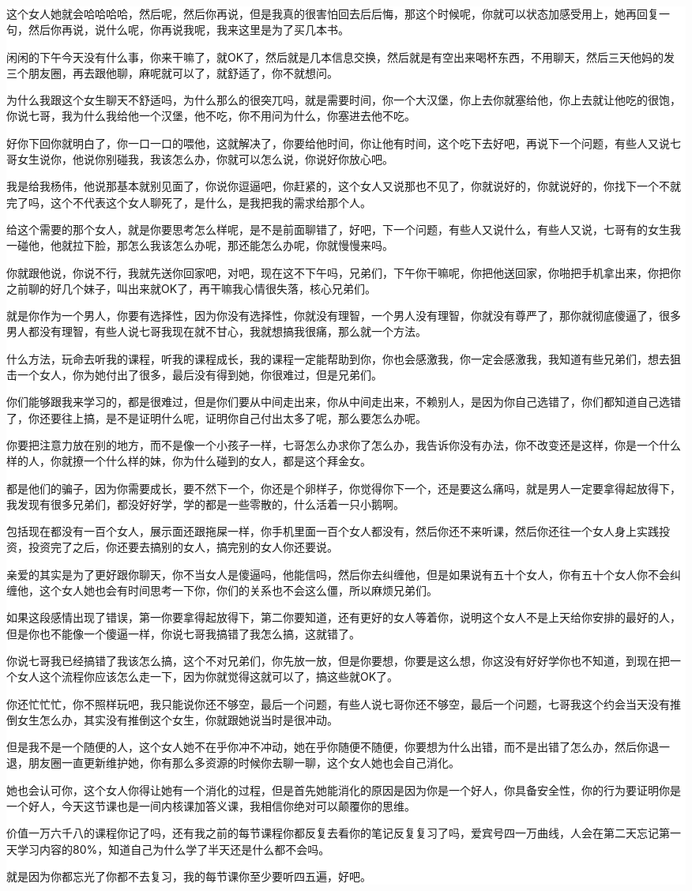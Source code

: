 这个女人她就会哈哈哈哈，然后呢，然后你再说，但是我真的很害怕回去后后悔，那这个时候呢，你就可以状态加感受用上，她再回复一句，然后你再说，说什么呢，你再说我呢，我来这里是为了买几本书。

闲闲的下午今天没有什么事，你来干嘛了，就OK了，然后就是几本信息交换，然后就是有空出来喝杯东西，不用聊天，然后三天他妈的发三个朋友圈，再去跟他聊，麻呢就可以了，就舒适了，你不就想问。

为什么我跟这个女生聊天不舒适吗，为什么那么的很突兀吗，就是需要时间，你一个大汉堡，你上去你就塞给他，你上去就让他吃的很饱，你说七哥，我为什么我给他一个汉堡，他不吃，你不用问为什么，你塞进去他不吃。

好你下回你就明白了，你一口一口的喂他，这就解决了，你要给他时间，你让他有时间，这个吃下去好吧，再说下一个问题，有些人又说七哥女生说你，他说你别碰我，我该怎么办，你就可以怎么说，你说好你放心吧。

我是给我杨伟，他说那基本就别见面了，你说你逗逼吧，你赶紧的，这个女人又说那也不见了，你就说好的，你就说好的，你找下一个不就完了吗，这个不代表这个女人聊死了，是什么，是我把我的需求给那个人。

给这个需要的那个女人，就是你要思考怎么样呢，是不是前面聊错了，好吧，下一个问题，有些人又说什么，有些人又说，七哥有的女生我一碰他，他就拉下脸，那怎么我该怎么办呢，那还能怎么办呢，你就慢慢来吗。

你就跟他说，你说不行，我就先送你回家吧，对吧，现在这不下午吗，兄弟们，下午你干嘛呢，你把他送回家，你啪把手机拿出来，你把你之前聊的好几个妹子，叫出来就OK了，再干嘛我心情很失落，核心兄弟们。

就是你作为一个男人，你要有选择性，因为你没有选择性，你就没有理智，一个男人没有理智，你就没有尊严了，那你就彻底傻逼了，很多男人都没有理智，有些人说七哥我现在就不甘心，我就想搞我很痛，那么就一个方法。

什么方法，玩命去听我的课程，听我的课程成长，我的课程一定能帮助到你，你也会感激我，你一定会感激我，我知道有些兄弟们，想去狙击一个女人，你为她付出了很多，最后没有得到她，你很难过，但是兄弟们。

你们能够跟我来学习的，都是很难过，但是你们要从中间走出来，你从中间走出来，不赖别人，是因为你自己选错了，你们都知道自己选错了，你还要往上搞，是不是证明什么呢，证明你自己付出太多了呢，那么要怎么办呢。

你要把注意力放在别的地方，而不是像一个小孩子一样，七哥怎么办求你了怎么办，我告诉你没有办法，你不改变还是这样，你是一个什么样的人，你就撩一个什么样的妹，你为什么碰到的女人，都是这个拜金女。

都是他们的骗子，因为你需要成长，要不然下一个，你还是个卵样子，你觉得你下一个，还是要这么痛吗，就是男人一定要拿得起放得下，我发现有很多兄弟们，都没好好学，学的都是一些零散的，什么活着一只小鹅啊。

包括现在都没有一百个女人，展示面还跟拖屎一样，你手机里面一百个女人都没有，然后你还不来听课，然后你还往一个女人身上实践投资，投资完了之后，你还要去搞别的女人，搞完别的女人你还要说。

亲爱的其实是为了更好跟你聊天，你不当女人是傻逼吗，他能信吗，然后你去纠缠他，但是如果说有五十个女人，你有五十个女人你不会纠缠他，这个女人她也会有时间思考一下你，你们的关系也不会这么僵，所以麻烦兄弟们。

如果这段感情出现了错误，第一你要拿得起放得下，第二你要知道，还有更好的女人等着你，说明这个女人不是上天给你安排的最好的人，但是你也不能像一个傻逼一样，你说七哥我搞错了我怎么搞，这就错了。

你说七哥我已经搞错了我该怎么搞，这个不对兄弟们，你先放一放，但是你要想，你要是这么想，你这没有好好学你也不知道，到现在把一个女人这个流程你应该怎么走一下，因为你就觉得这就可以了，搞这些就OK了。

你还忙忙忙，你不照样玩吧，我只能说你还不够空，最后一个问题，有些人说七哥你还不够空，最后一个问题，七哥我这个约会当天没有推倒女生怎么办，其实没有推倒这个女生，你就跟她说当时是很冲动。

但是我不是一个随便的人，这个女人她不在乎你冲不冲动，她在乎你随便不随便，你要想为什么出错，而不是出错了怎么办，然后你退一退，朋友圈一直更新维护她，你有那么多资源的时候你去聊一聊，这个女人她也会自己消化。

她也会认可你，这个女人你得让她有一个消化的过程，但是首先她能消化的原因是因为你是一个好人，你具备安全性，你的行为要证明你是一个好人，今天这节课也是一间内核课加答义课，我相信你绝对可以颠覆你的思维。

价值一万六千八的课程你记了吗，还有我之前的每节课程你都反复去看你的笔记反复复习了吗，爱宾号四一万曲线，人会在第二天忘记第一天学习内容的80%，知道自己为什么学了半天还是什么都不会吗。

就是因为你都忘光了你都不去复习，我的每节课你至少要听四五遍，好吧。